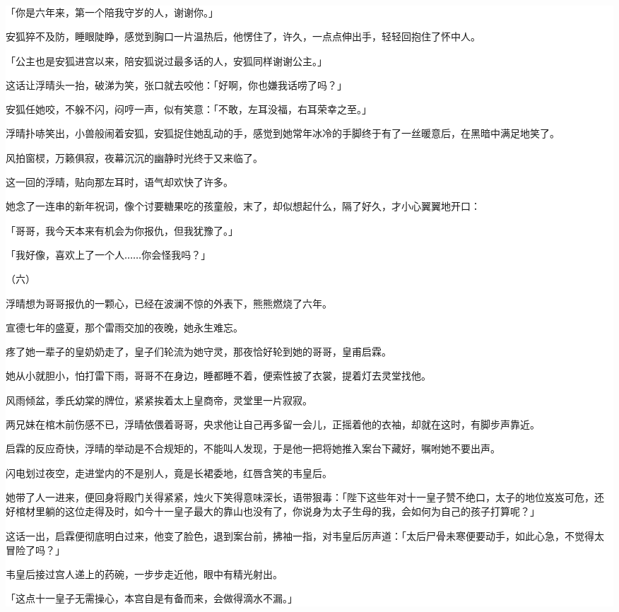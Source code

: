 
「你是六年来，第一个陪我守岁的人，谢谢你。」


安狐猝不及防，睡眼陡睁，感觉到胸口一片温热后，他愣住了，许久，一点点伸出手，轻轻回抱住了怀中人。


「公主也是安狐进宫以来，陪安狐说过最多话的人，安狐同样谢谢公主。」


这话让浮晴头一抬，破涕为笑，张口就去咬他：「好啊，你也嫌我话唠了吗？」


安狐任她咬，不躲不闪，闷哼一声，似有笑意：「不敢，左耳没福，右耳荣幸之至。」


浮晴扑哧笑出，小兽般闹着安狐，安狐捉住她乱动的手，感觉到她常年冰冷的手脚终于有了一丝暖意后，在黑暗中满足地笑了。


风拍窗棂，万籁俱寂，夜幕沉沉的幽静时光终于又来临了。


这一回的浮晴，贴向那左耳时，语气却欢快了许多。


她念了一连串的新年祝词，像个讨要糖果吃的孩童般，末了，却似想起什么，隔了好久，才小心翼翼地开口：


「哥哥，我今天本来有机会为你报仇，但我犹豫了。」


「我好像，喜欢上了一个人……你会怪我吗？」


（六）


浮晴想为哥哥报仇的一颗心，已经在波澜不惊的外表下，熊熊燃烧了六年。


宣德七年的盛夏，那个雷雨交加的夜晚，她永生难忘。


疼了她一辈子的皇奶奶走了，皇子们轮流为她守灵，那夜恰好轮到她的哥哥，皇甫启霖。


她从小就胆小，怕打雷下雨，哥哥不在身边，睡都睡不着，便索性披了衣裳，提着灯去灵堂找他。


风雨倾盆，季氏幼棠的牌位，紧紧挨着太上皇商帝，灵堂里一片寂寂。


两兄妹在棺木前伤感不已，浮晴依偎着哥哥，央求他让自己再多留一会儿，正摇着他的衣袖，却就在这时，有脚步声靠近。


启霖的反应奇快，浮晴的举动是不合规矩的，不能叫人发现，于是他一把将她推入案台下藏好，嘱咐她不要出声。


闪电划过夜空，走进堂内的不是别人，竟是长裙委地，红唇含笑的韦皇后。


她带了人一进来，便回身将殿门关得紧紧，烛火下笑得意味深长，语带狠毒：「陛下这些年对十一皇子赞不绝口，太子的地位岌岌可危，还好棺材里躺的这位走得及时，如今十一皇子最大的靠山也没有了，你说身为太子生母的我，会如何为自己的孩子打算呢？」


这话一出，启霖便彻底明白过来，他变了脸色，退到案台前，拂袖一指，对韦皇后厉声道：「太后尸骨未寒便要动手，如此心急，不觉得太冒险了吗？」


韦皇后接过宫人递上的药碗，一步步走近他，眼中有精光射出。


「这点十一皇子无需操心，本宫自是有备而来，会做得滴水不漏。」
